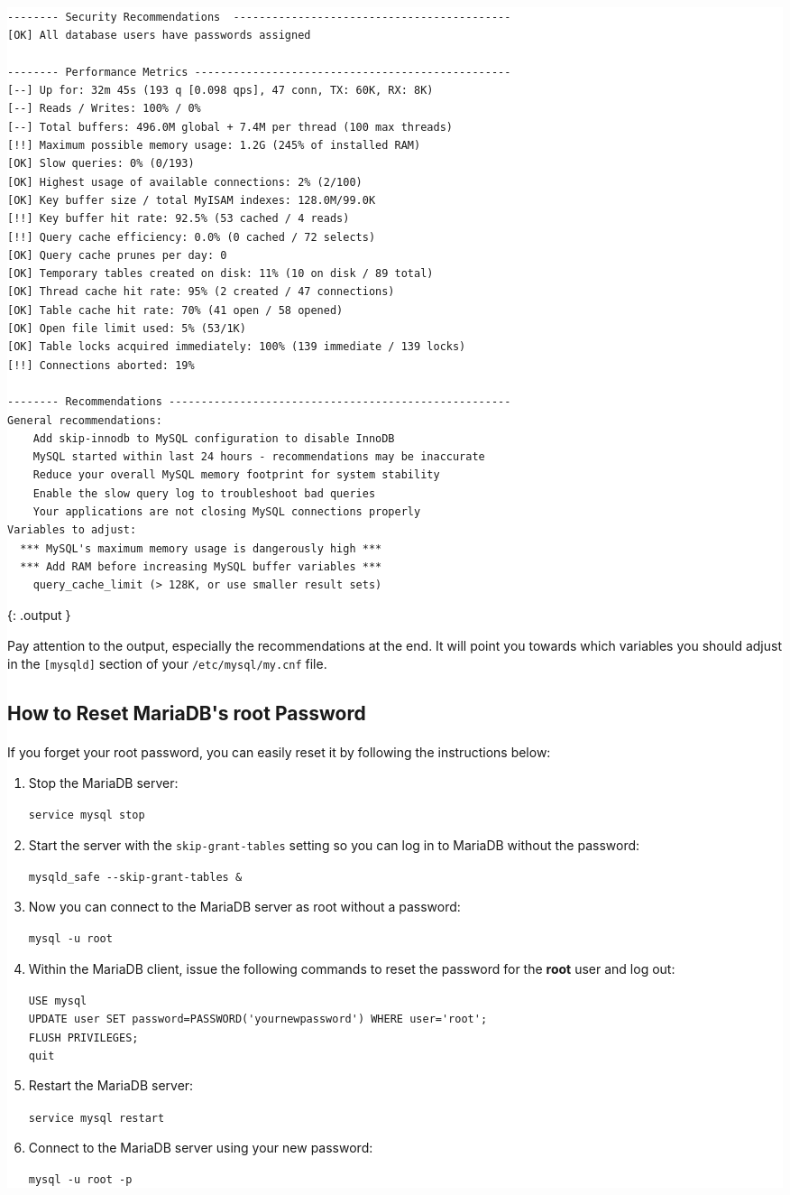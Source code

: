     -------- Security Recommendations  -------------------------------------------
    [OK] All database users have passwords assigned

    -------- Performance Metrics -------------------------------------------------
    [--] Up for: 32m 45s (193 q [0.098 qps], 47 conn, TX: 60K, RX: 8K)
    [--] Reads / Writes: 100% / 0%
    [--] Total buffers: 496.0M global + 7.4M per thread (100 max threads)
    [!!] Maximum possible memory usage: 1.2G (245% of installed RAM)
    [OK] Slow queries: 0% (0/193)
    [OK] Highest usage of available connections: 2% (2/100)
    [OK] Key buffer size / total MyISAM indexes: 128.0M/99.0K
    [!!] Key buffer hit rate: 92.5% (53 cached / 4 reads)
    [!!] Query cache efficiency: 0.0% (0 cached / 72 selects)
    [OK] Query cache prunes per day: 0
    [OK] Temporary tables created on disk: 11% (10 on disk / 89 total)
    [OK] Thread cache hit rate: 95% (2 created / 47 connections)
    [OK] Table cache hit rate: 70% (41 open / 58 opened)
    [OK] Open file limit used: 5% (53/1K)
    [OK] Table locks acquired immediately: 100% (139 immediate / 139 locks)
    [!!] Connections aborted: 19%

    -------- Recommendations -----------------------------------------------------
    General recommendations:
        Add skip-innodb to MySQL configuration to disable InnoDB
        MySQL started within last 24 hours - recommendations may be inaccurate
        Reduce your overall MySQL memory footprint for system stability
        Enable the slow query log to troubleshoot bad queries
        Your applications are not closing MySQL connections properly
    Variables to adjust:
      *** MySQL's maximum memory usage is dangerously high ***
      *** Add RAM before increasing MySQL buffer variables ***
        query_cache_limit (> 128K, or use smaller result sets)
{: .output }

Pay attention to the output, especially the recommendations at the end. It will point you towards which variables you should adjust in the `[mysqld]` section of your `/etc/mysql/my.cnf` file.

## How to Reset MariaDB's root Password

If you forget your root password, you can easily reset it by following the instructions below:

1.  Stop the MariaDB server:

        service mysql stop

2.  Start the server with the `skip-grant-tables` setting so you can log in to MariaDB without the password:

        mysqld_safe --skip-grant-tables &

3.  Now you can connect to the MariaDB server as root without a password:

        mysql -u root

4.  Within the MariaDB client, issue the following commands to reset the password for the **root** user and log out:

        USE mysql
        UPDATE user SET password=PASSWORD('yournewpassword') WHERE user='root';
        FLUSH PRIVILEGES;
        quit

5.  Restart the MariaDB server:

        service mysql restart

6.  Connect to the MariaDB server using your new password:

        mysql -u root -p
